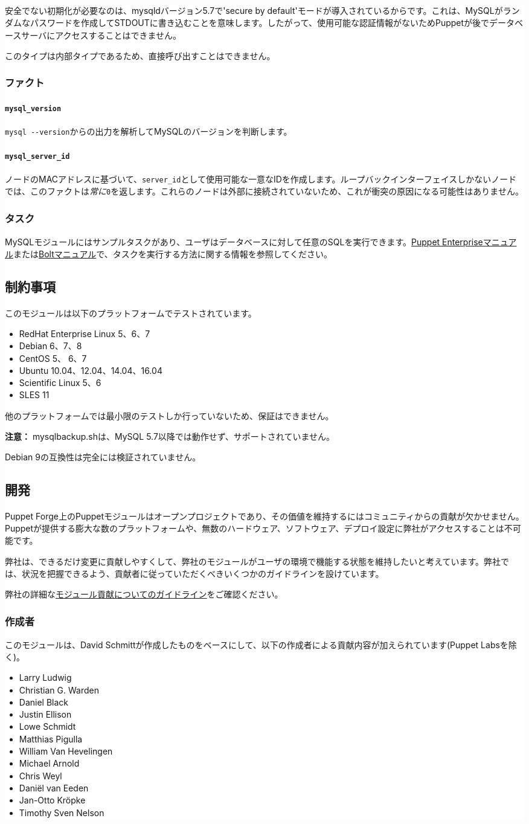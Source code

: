 安全でない初期化が必要なのは、mysqldバージョン5.7で'secure by default'モードが導入されているからです。これは、MySQLがランダムなパスワードを作成してSTDOUTに書き込むことを意味します。したがって、使用可能な認証情報がないためPuppetが後でデータベースサーバにアクセスすることはできません。

このタイプは内部タイプであるため、直接呼び出すことはできません。

### ファクト

#### `mysql_version`

`mysql --version`からの出力を解析してMySQLのバージョンを判断します。

#### `mysql_server_id`

ノードのMACアドレスに基づいて、`server_id`として使用可能な一意なIDを作成します。ループバックインターフェイスしかないノードでは、このファクトは*常に*`0`を返します。これらのノードは外部に接続されていないため、これが衝突の原因になる可能性はありません。

### タスク

MySQLモジュールにはサンプルタスクがあり、ユーザはデータベースに対して任意のSQLを実行できます。[Puppet Enterpriseマニュアル](https://puppet.com/docs/pe/2017.3/orchestrator/running_tasks.html)または[Boltマニュアル](https://puppet.com/docs/bolt/latest/bolt.html)で、タスクを実行する方法に関する情報を参照してください。

## 制約事項

このモジュールは以下のプラットフォームでテストされています。

* RedHat Enterprise Linux 5、6、7
* Debian 6、7、8
* CentOS 5、 6、7
* Ubuntu 10.04、12.04、14.04、16.04
* Scientific Linux 5、6
* SLES 11

他のプラットフォームでは最小限のテストしか行っていないため、保証はできません。

**注意：** mysqlbackup.shは、MySQL 5.7以降では動作せず、サポートされていません。

Debian 9の互換性は完全には検証されていません。

## 開発

Puppet Forge上のPuppetモジュールはオープンプロジェクトであり、その価値を維持するにはコミュニティからの貢献が欠かせません。Puppetが提供する膨大な数のプラットフォームや、無数のハードウェア、ソフトウェア、デプロイ設定に弊社がアクセスすることは不可能です。

弊社は、できるだけ変更に貢献しやすくして、弊社のモジュールがユーザの環境で機能する状態を維持したいと考えています。弊社では、状況を把握できるよう、貢献者に従っていただくべきいくつかのガイドラインを設けています。

弊社の詳細な[モジュール貢献についてのガイドライン](https://docs.puppetlabs.com/forge/contributing.html)をご確認ください。

### 作成者

このモジュールは、David Schmittが作成したものをベースにして、以下の作成者による貢献内容が加えられています(Puppet Labsを除く)。

* Larry Ludwig
* Christian G. Warden
* Daniel Black
* Justin Ellison
* Lowe Schmidt
* Matthias Pigulla
* William Van Hevelingen
* Michael Arnold
* Chris Weyl
* Daniël van Eeden
* Jan-Otto Kröpke
* Timothy Sven Nelson